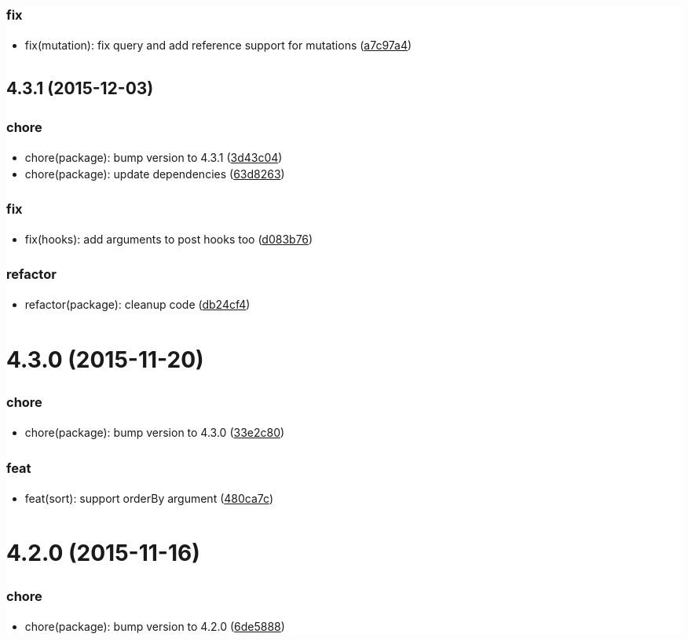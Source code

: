 ### fix

* fix(mutation): fix query and add reference support for mutations ([a7c97a4](https://github.com/RisingStack/graffiti-mongoose/commit/a7c97a4))



<a name="4.3.1"></a>
## 4.3.1 (2015-12-03)


### chore

* chore(package): bump version to 4.3.1 ([3d43c04](https://github.com/RisingStack/graffiti-mongoose/commit/3d43c04))
* chore(package): update dependencies ([63d8263](https://github.com/RisingStack/graffiti-mongoose/commit/63d8263))

### fix

* fix(hooks): add arguments to post hooks too ([d083b76](https://github.com/RisingStack/graffiti-mongoose/commit/d083b76))

### refactor

* refactor(package): cleanup code ([db24cf4](https://github.com/RisingStack/graffiti-mongoose/commit/db24cf4))



<a name="4.3.0"></a>
# 4.3.0 (2015-11-20)


### chore

* chore(package): bump version to 4.3.0 ([33e2c80](https://github.com/RisingStack/graffiti-mongoose/commit/33e2c80))

### feat

* feat(sort): support orderBy argument ([480ca7c](https://github.com/RisingStack/graffiti-mongoose/commit/480ca7c))



<a name="4.2.0"></a>
# 4.2.0 (2015-11-16)


### chore

* chore(package): bump version to 4.2.0 ([6de5888](https://github.com/RisingStack/graffiti-mongoose/commit/6de5888))
